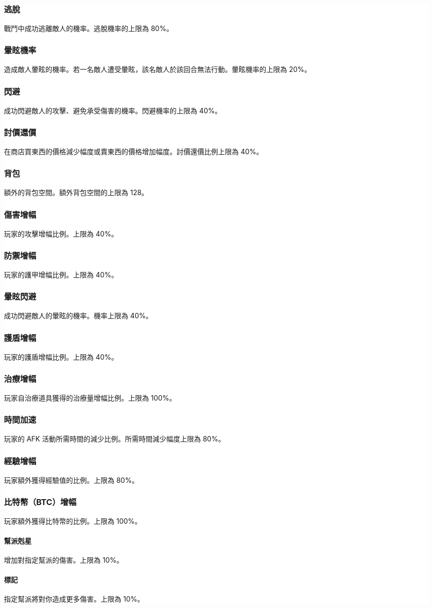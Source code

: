 ### 逃脫
戰鬥中成功逃離敵人的機率。逃脫機率的上限為 80%。 
  
### 暈眩機率
造成敵人暈眩的機率。若一名敵人遭受暈眩，該名敵人於該回合無法行動。暈眩機率的上限為 20%。 
  
### 閃避
成功閃避敵人的攻擊、避免承受傷害的機率。閃避機率的上限為 40%。 
  
### 討價還價
在商店買東西的價格減少幅度或賣東西的價格增加幅度。討價還價比例上限為 40%。 
  
### 背包
額外的背包空間。額外背包空間的上限為 128。 
  
### 傷害增幅
玩家的攻擊增幅比例。上限為 40%。 
  
### 防禦增幅
玩家的護甲增幅比例。上限為 40%。 
  
### 暈眩閃避
成功閃避敵人的暈眩的機率。機率上限為 40%。 
  
### 護盾增幅
玩家的護盾增幅比例。上限為 40%。 

### 治療增幅
玩家自治療道具獲得的治療量增幅比例。上限為 100%。

### 時間加速
玩家的 AFK 活動所需時間的減少比例。所需時間減少幅度上限為 80%。 

### 經驗增幅
玩家額外獲得經驗值的比例。上限為 80%。

### 比特幣（BTC）增幅
玩家額外獲得比特幣的比例。上限為 100%。

#### 幫派剋星
增加對指定幫派的傷害。上限為 10%。

#### 標記
指定幫派將對你造成更多傷害。上限為 10%。
